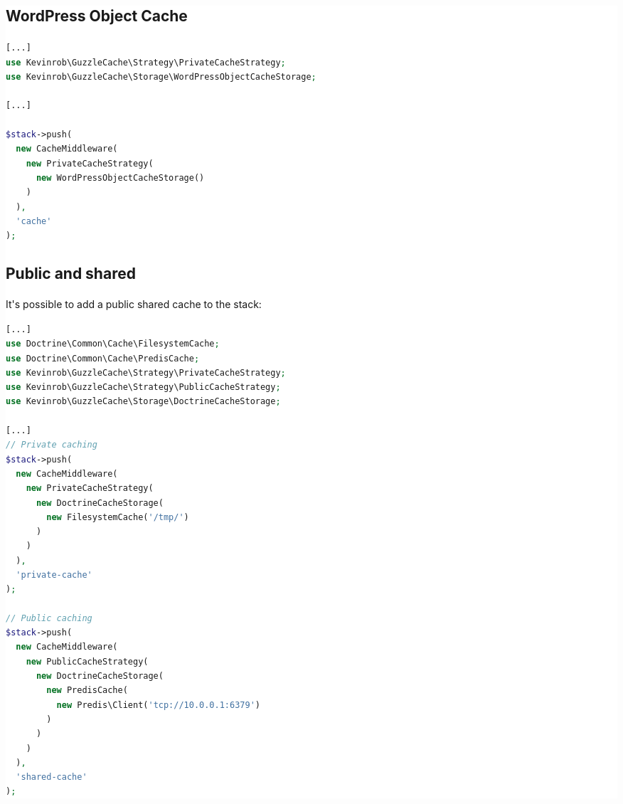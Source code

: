 ## WordPress Object Cache
```php
[...]
use Kevinrob\GuzzleCache\Strategy\PrivateCacheStrategy;
use Kevinrob\GuzzleCache\Storage\WordPressObjectCacheStorage;

[...]

$stack->push(
  new CacheMiddleware(
    new PrivateCacheStrategy(
      new WordPressObjectCacheStorage()
    )
  ),
  'cache'
);
```

## Public and shared
It's possible to add a public shared cache to the stack:
```php
[...]
use Doctrine\Common\Cache\FilesystemCache;
use Doctrine\Common\Cache\PredisCache;
use Kevinrob\GuzzleCache\Strategy\PrivateCacheStrategy;
use Kevinrob\GuzzleCache\Strategy\PublicCacheStrategy;
use Kevinrob\GuzzleCache\Storage\DoctrineCacheStorage;

[...]
// Private caching
$stack->push(
  new CacheMiddleware(
    new PrivateCacheStrategy(
      new DoctrineCacheStorage(
        new FilesystemCache('/tmp/')
      )
    )
  ),
  'private-cache'
);

// Public caching
$stack->push(
  new CacheMiddleware(
    new PublicCacheStrategy(
      new DoctrineCacheStorage(
        new PredisCache(
          new Predis\Client('tcp://10.0.0.1:6379')
        )
      )
    )
  ),
  'shared-cache'
);
```
